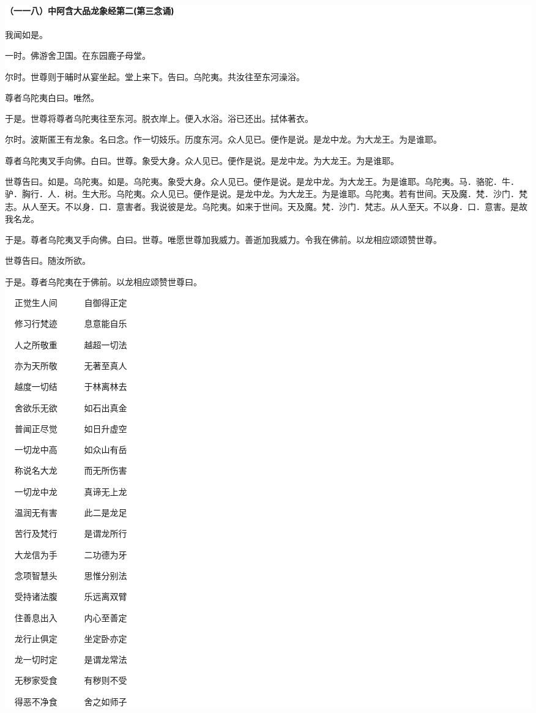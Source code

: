 #### （一一八）中阿含大品龙象经第二(第三念诵) <a name="118"></a>

我闻如是。

一时。佛游舍卫国。在东园鹿子母堂。

尔时。世尊则于晡时从宴坐起。堂上来下。告曰。乌陀夷。共汝往至东河澡浴。

尊者乌陀夷白曰。唯然。

于是。世尊将尊者乌陀夷往至东河。脱衣岸上。便入水浴。浴已还出。拭体著衣。

尔时。波斯匿王有龙象。名曰念。作一切妓乐。历度东河。众人见已。便作是说。是龙中龙。为大龙王。为是谁耶。

尊者乌陀夷叉手向佛。白曰。世尊。象受大身。众人见已。便作是说。是龙中龙。为大龙王。为是谁耶。

世尊告曰。如是。乌陀夷。如是。乌陀夷。象受大身。众人见已。便作是说。是龙中龙。为大龙王。为是谁耶。乌陀夷。马．骆驼．牛．驴．胸行．人．树。生大形。乌陀夷。众人见已。便作是说。是龙中龙。为大龙王。为是谁耶。乌陀夷。若有世间。天及魔．梵．沙门．梵志。从人至天。不以身．口．意害者。我说彼是龙。乌陀夷。如来于世间。天及魔。梵．沙门．梵志。从人至天。不以身．口．意害。是故我名龙。

于是。尊者乌陀夷叉手向佛。白曰。世尊。唯愿世尊加我威力。善逝加我威力。令我在佛前。以龙相应颂颂赞世尊。

世尊告曰。随汝所欲。

于是。尊者乌陀夷在于佛前。以龙相应颂赞世尊曰。

&nbsp;&nbsp;&nbsp;&nbsp;正觉生人间　　&nbsp;&nbsp;&nbsp;&nbsp;自御得正定

&nbsp;&nbsp;&nbsp;&nbsp;修习行梵迹　　&nbsp;&nbsp;&nbsp;&nbsp;息意能自乐

&nbsp;&nbsp;&nbsp;&nbsp;人之所敬重　　&nbsp;&nbsp;&nbsp;&nbsp;越超一切法

&nbsp;&nbsp;&nbsp;&nbsp;亦为天所敬　　&nbsp;&nbsp;&nbsp;&nbsp;无著至真人

&nbsp;&nbsp;&nbsp;&nbsp;越度一切结　　&nbsp;&nbsp;&nbsp;&nbsp;于林离林去

&nbsp;&nbsp;&nbsp;&nbsp;舍欲乐无欲　　&nbsp;&nbsp;&nbsp;&nbsp;如石出真金

&nbsp;&nbsp;&nbsp;&nbsp;普闻正尽觉　　&nbsp;&nbsp;&nbsp;&nbsp;如日升虚空

&nbsp;&nbsp;&nbsp;&nbsp;一切龙中高　　&nbsp;&nbsp;&nbsp;&nbsp;如众山有岳

&nbsp;&nbsp;&nbsp;&nbsp;称说名大龙　　&nbsp;&nbsp;&nbsp;&nbsp;而无所伤害

&nbsp;&nbsp;&nbsp;&nbsp;一切龙中龙　　&nbsp;&nbsp;&nbsp;&nbsp;真谛无上龙

&nbsp;&nbsp;&nbsp;&nbsp;温润无有害　　&nbsp;&nbsp;&nbsp;&nbsp;此二是龙足

&nbsp;&nbsp;&nbsp;&nbsp;苦行及梵行　　&nbsp;&nbsp;&nbsp;&nbsp;是谓龙所行

&nbsp;&nbsp;&nbsp;&nbsp;大龙信为手　　&nbsp;&nbsp;&nbsp;&nbsp;二功德为牙

&nbsp;&nbsp;&nbsp;&nbsp;念项智慧头　　&nbsp;&nbsp;&nbsp;&nbsp;思惟分别法

&nbsp;&nbsp;&nbsp;&nbsp;受持诸法腹　　&nbsp;&nbsp;&nbsp;&nbsp;乐远离双臂

&nbsp;&nbsp;&nbsp;&nbsp;住善息出入　　&nbsp;&nbsp;&nbsp;&nbsp;内心至善定

&nbsp;&nbsp;&nbsp;&nbsp;龙行止俱定　　&nbsp;&nbsp;&nbsp;&nbsp;坐定卧亦定

&nbsp;&nbsp;&nbsp;&nbsp;龙一切时定　　&nbsp;&nbsp;&nbsp;&nbsp;是谓龙常法

&nbsp;&nbsp;&nbsp;&nbsp;无秽家受食　　&nbsp;&nbsp;&nbsp;&nbsp;有秽则不受

&nbsp;&nbsp;&nbsp;&nbsp;得恶不净食　　&nbsp;&nbsp;&nbsp;&nbsp;舍之如师子

